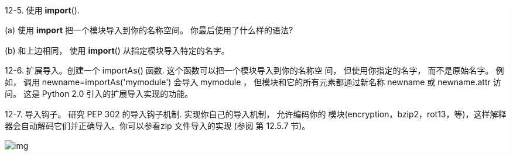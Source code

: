 12-5. 使用 __import__().

(a)    使用 __import__ 把一个模块导入到你的名称空间。 你最后使用了什么样的语法?

(b)    和上边相同， 使用 __import__() 从指定模块导入特定的名字。

12-6. 扩展导入。创建一个 importAs() 函数. 这个函数可以把一个模块导入到你的名称空 间， 但使用你指定的名字， 而不是原始名字。 例如， 调用 newname=importAs('mymodule') 会导入 mymodule ， 但模块和它的所有元素都通过新名称 newname 或 newname.attr 访问。 这是 Python 2.0 引入的扩展导入实现的功能。

12-7. 导入钩子。 研究 PEP 302 的导入钩子机制. 实现你自己的导入机制， 允许编码你的 模块(encryption，bzip2，rot13，等)，这样解释器会自动解码它们并正确导入。你可以参看zip 文件导入的实现 (参阅 第 12.5.7 节)。

![img](07Python38c3160b-1530.jpg)

